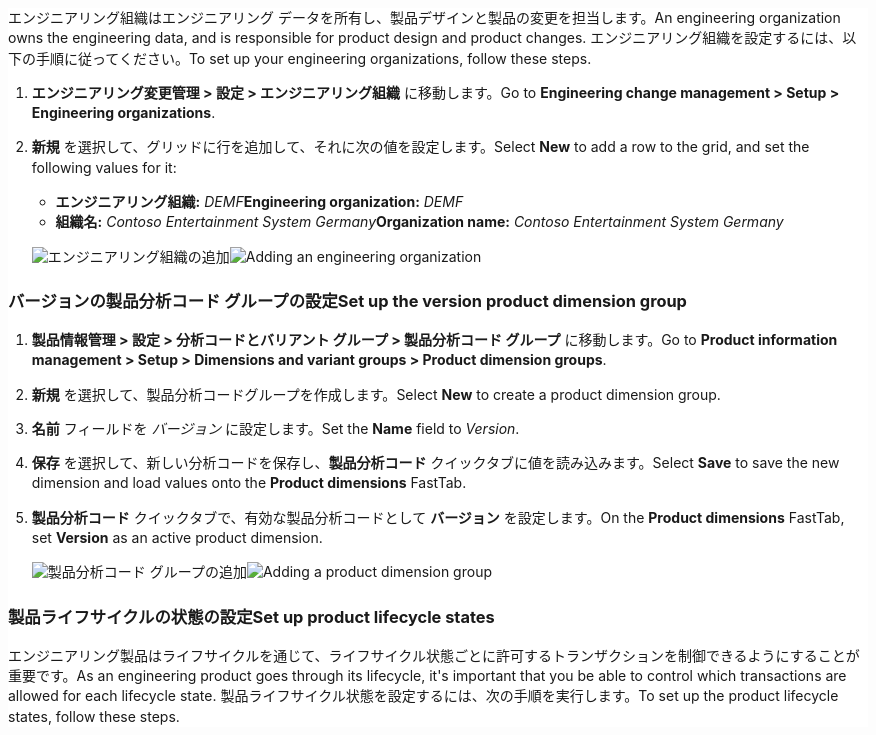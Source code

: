 <span data-ttu-id="4c99a-128">エンジニアリング組織はエンジニアリング データを所有し、製品デザインと製品の変更を担当します。</span><span class="sxs-lookup"><span data-stu-id="4c99a-128">An engineering organization owns the engineering data, and is responsible for product design and product changes.</span></span> <span data-ttu-id="4c99a-129">エンジニアリング組織を設定するには、以下の手順に従ってください。</span><span class="sxs-lookup"><span data-stu-id="4c99a-129">To set up your engineering organizations, follow these steps.</span></span>

1. <span data-ttu-id="4c99a-130">**エンジニアリング変更管理 &gt; 設定 &gt; エンジニアリング組織** に移動します。</span><span class="sxs-lookup"><span data-stu-id="4c99a-130">Go to **Engineering change management &gt; Setup &gt; Engineering organizations**.</span></span>
1. <span data-ttu-id="4c99a-131">**新規** を選択して、グリッドに行を追加して、それに次の値を設定します。</span><span class="sxs-lookup"><span data-stu-id="4c99a-131">Select **New** to add a row to the grid, and set the following values for it:</span></span>

    - <span data-ttu-id="4c99a-132">**エンジニアリング組織:** *DEMF*</span><span class="sxs-lookup"><span data-stu-id="4c99a-132">**Engineering organization:** *DEMF*</span></span>
    - <span data-ttu-id="4c99a-133">**組織名:** *Contoso Entertainment System Germany*</span><span class="sxs-lookup"><span data-stu-id="4c99a-133">**Organization name:** *Contoso Entertainment System Germany*</span></span>

    <span data-ttu-id="4c99a-134">![エンジニアリング組織の追加](media/engineering-org.png "エンジニアリング組織の追加")</span><span class="sxs-lookup"><span data-stu-id="4c99a-134">![Adding an engineering organization](media/engineering-org.png "Adding an engineering organization")</span></span>

### <a name="set-up-the-version-product-dimension-group"></a><span data-ttu-id="4c99a-135">バージョンの製品分析コード グループの設定</span><span class="sxs-lookup"><span data-stu-id="4c99a-135">Set up the version product dimension group</span></span>

1. <span data-ttu-id="4c99a-136">**製品情報管理 &gt; 設定 &gt; 分析コードとバリアント グループ &gt; 製品分析コード グループ** に移動します。</span><span class="sxs-lookup"><span data-stu-id="4c99a-136">Go to **Product information management &gt; Setup &gt; Dimensions and variant groups &gt; Product dimension groups**.</span></span>
1. <span data-ttu-id="4c99a-137">**新規** を選択して、製品分析コードグループを作成します。</span><span class="sxs-lookup"><span data-stu-id="4c99a-137">Select **New** to create a product dimension group.</span></span>
1. <span data-ttu-id="4c99a-138">**名前** フィールドを *バージョン* に設定します。</span><span class="sxs-lookup"><span data-stu-id="4c99a-138">Set the **Name** field to *Version*.</span></span>
1. <span data-ttu-id="4c99a-139">**保存** を選択して、新しい分析コードを保存し、**製品分析コード** クイックタブに値を読み込みます。</span><span class="sxs-lookup"><span data-stu-id="4c99a-139">Select **Save** to save the new dimension and load values onto the **Product dimensions** FastTab.</span></span>
1. <span data-ttu-id="4c99a-140">**製品分析コード** クイックタブで、有効な製品分析コードとして **バージョン** を設定します。</span><span class="sxs-lookup"><span data-stu-id="4c99a-140">On the **Product dimensions** FastTab, set **Version** as an active product dimension.</span></span>

    <span data-ttu-id="4c99a-141">![製品分析コード グループの追加](media/product-dimension-groups.png "製品分析コード グループの追加")</span><span class="sxs-lookup"><span data-stu-id="4c99a-141">![Adding a product dimension group](media/product-dimension-groups.png "Adding a product dimension group")</span></span>

### <a name="set-up-product-lifecycle-states"></a><span data-ttu-id="4c99a-142">製品ライフサイクルの状態の設定</span><span class="sxs-lookup"><span data-stu-id="4c99a-142">Set up product lifecycle states</span></span>

<span data-ttu-id="4c99a-143">エンジニアリング製品はライフサイクルを通じて、ライフサイクル状態ごとに許可するトランザクションを制御できるようにすることが重要です。</span><span class="sxs-lookup"><span data-stu-id="4c99a-143">As an engineering product goes through its lifecycle, it's important that you be able to control which transactions are allowed for each lifecycle state.</span></span> <span data-ttu-id="4c99a-144">製品ライフサイクル状態を設定するには、次の手順を実行します。</span><span class="sxs-lookup"><span data-stu-id="4c99a-144">To set up the product lifecycle states, follow these steps.</span></span>
